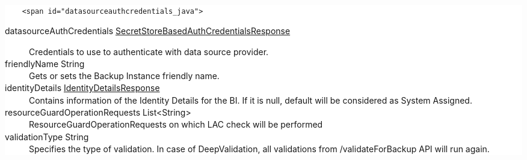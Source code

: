         <span id="datasourceauthcredentials_java">
<a data-swiftype-name="resource-property" data-swiftype-type="text" href="#datasourceauthcredentials_java" style="color: inherit; text-decoration: inherit;">datasource<wbr>Auth<wbr>Credentials</a>
</span>
        <span class="property-indicator"></span>
        <span class="property-type"><a href="#secretstorebasedauthcredentialsresponse">Secret<wbr>Store<wbr>Based<wbr>Auth<wbr>Credentials<wbr>Response</a></span>
    </dt>
    <dd>Credentials to use to authenticate with data source provider.</dd><dt class="property-optional"
            title="Optional">
        <span id="friendlyname_java">
<a data-swiftype-name="resource-property" data-swiftype-type="text" href="#friendlyname_java" style="color: inherit; text-decoration: inherit;">friendly<wbr>Name</a>
</span>
        <span class="property-indicator"></span>
        <span class="property-type">String</span>
    </dt>
    <dd>Gets or sets the Backup Instance friendly name.</dd><dt class="property-optional"
            title="Optional">
        <span id="identitydetails_java">
<a data-swiftype-name="resource-property" data-swiftype-type="text" href="#identitydetails_java" style="color: inherit; text-decoration: inherit;">identity<wbr>Details</a>
</span>
        <span class="property-indicator"></span>
        <span class="property-type"><a href="#identitydetailsresponse">Identity<wbr>Details<wbr>Response</a></span>
    </dt>
    <dd>Contains information of the Identity Details for the BI.
If it is null, default will be considered as System Assigned.</dd><dt class="property-optional"
            title="Optional">
        <span id="resourceguardoperationrequests_java">
<a data-swiftype-name="resource-property" data-swiftype-type="text" href="#resourceguardoperationrequests_java" style="color: inherit; text-decoration: inherit;">resource<wbr>Guard<wbr>Operation<wbr>Requests</a>
</span>
        <span class="property-indicator"></span>
        <span class="property-type">List&lt;String&gt;</span>
    </dt>
    <dd>ResourceGuardOperationRequests on which LAC check will be performed</dd><dt class="property-optional"
            title="Optional">
        <span id="validationtype_java">
<a data-swiftype-name="resource-property" data-swiftype-type="text" href="#validationtype_java" style="color: inherit; text-decoration: inherit;">validation<wbr>Type</a>
</span>
        <span class="property-indicator"></span>
        <span class="property-type">String</span>
    </dt>
    <dd>Specifies the type of validation. In case of DeepValidation, all validations from /validateForBackup API will run again.</dd></dl>
</pulumi-choosable>
</div>
